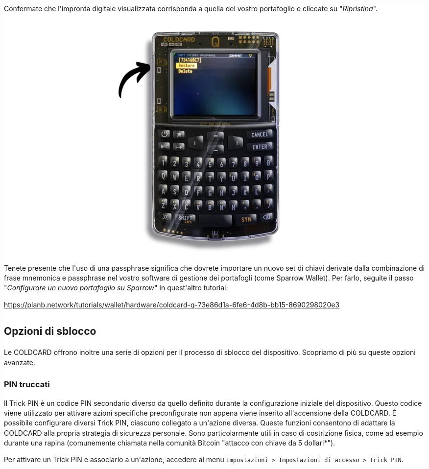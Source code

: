 Confermate che l'impronta digitale visualizzata corrisponda a quella del vostro portafoglio e cliccate su "*Ripristina*".

![CCQ](assets/fr/10.webp)

Tenete presente che l'uso di una passphrase significa che dovrete importare un nuovo set di chiavi derivate dalla combinazione di frase mnemonica e passphrase nel vostro software di gestione dei portafogli (come Sparrow Wallet). Per farlo, seguite il passo "*Configurare un nuovo portafoglio su Sparrow*" in quest'altro tutorial:

https://planb.network/tutorials/wallet/hardware/coldcard-q-73e86d1a-6fe6-4d8b-bb15-8690298020e3
## Opzioni di sblocco

Le COLDCARD offrono inoltre una serie di opzioni per il processo di sblocco del dispositivo. Scopriamo di più su queste opzioni avanzate.

### PIN truccati

Il Trick PIN è un codice PIN secondario diverso da quello definito durante la configurazione iniziale del dispositivo. Questo codice viene utilizzato per attivare azioni specifiche preconfigurate non appena viene inserito all'accensione della COLDCARD. È possibile configurare diversi Trick PIN, ciascuno collegato a un'azione diversa. Queste funzioni consentono di adattare la COLDCARD alla propria strategia di sicurezza personale. Sono particolarmente utili in caso di costrizione fisica, come ad esempio durante una rapina (comunemente chiamata nella comunità Bitcoin "attacco con chiave da 5 dollari*").

Per attivare un Trick PIN e associarlo a un'azione, accedere al menu `Impostazioni > Impostazioni di accesso > Trick PIN`.
